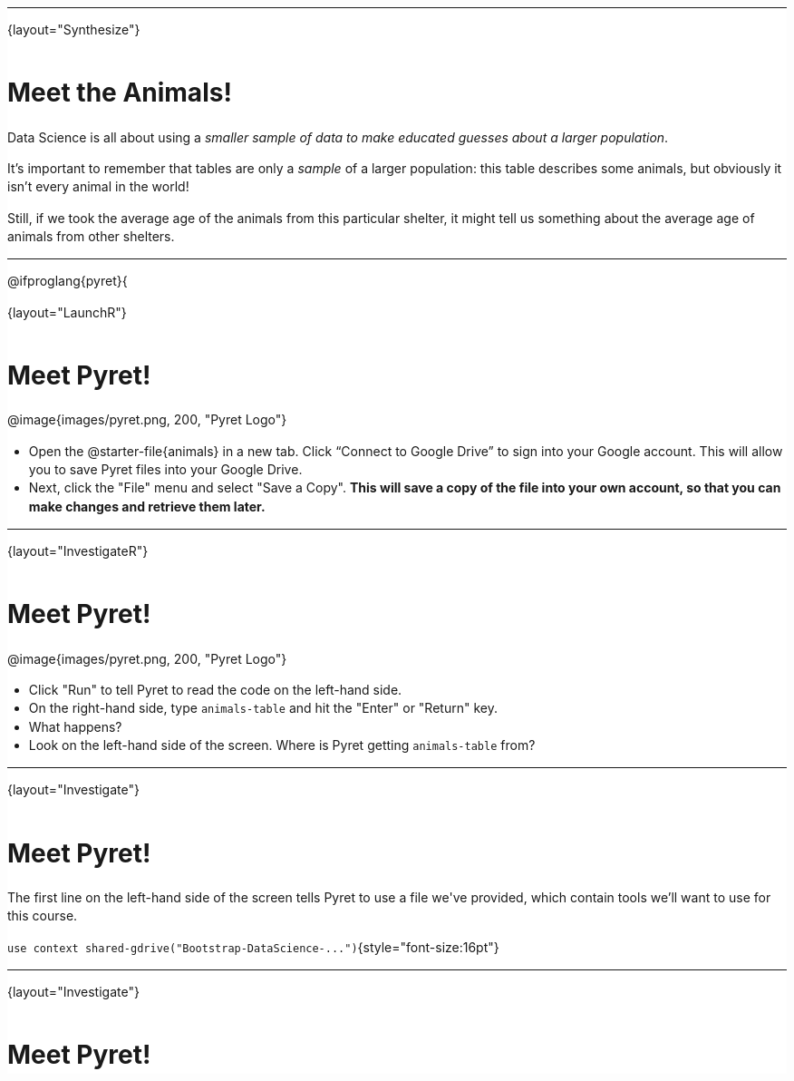 
---
{layout="Synthesize"}
# Meet the Animals!

Data Science is all about using a *smaller sample of data to make educated guesses about a larger population*. 

It’s important to remember that tables are only a _sample_ of a larger population: this table describes some animals, but obviously it isn’t every animal in the world! 

Still, if we took the average age of the animals from this particular shelter, it might tell us something about the average age of animals from other shelters.



---
@ifproglang{pyret}{

{layout="LaunchR"}
# Meet Pyret!

@image{images/pyret.png, 200, "Pyret Logo"}

- Open the @starter-file{animals} in a new tab. Click “Connect to Google Drive” to sign into your Google account. This will allow you to save Pyret files into your Google Drive.
- Next, click the "File" menu and select "Save a Copy". **This will save a copy of the file into your own account, so that you can make changes and retrieve them later.**


---
{layout="InvestigateR"}
# Meet Pyret!

@image{images/pyret.png, 200, "Pyret Logo"}

- Click "Run" to tell Pyret to read the code on the left-hand side.
- On the right-hand side, type `animals-table` and hit the "Enter" or "Return" key.
- What happens?
- Look on the left-hand side of the screen. Where is Pyret getting `animals-table` from?

---
{layout="Investigate"}
# Meet Pyret!

The first line on the left-hand side of the screen tells Pyret to use a file we've provided, which contain tools we’ll want to use for this course.

`use context shared-gdrive("Bootstrap-DataScience-...")`{style="font-size:16pt"}


---	
{layout="Investigate"}
# Meet Pyret!
